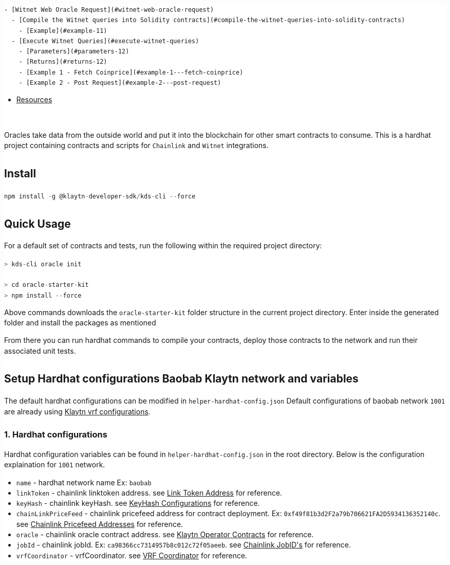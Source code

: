     - [Witnet Web Oracle Request](#witnet-web-oracle-request)
      - [Compile the Witnet queries into Solidity contracts](#compile-the-witnet-queries-into-solidity-contracts)
        - [Example](#example-11)
      - [Execute Witnet Queries](#execute-witnet-queries)
        - [Parameters](#parameters-12)
        - [Returns](#returns-12)
        - [Example 1 - Fetch Coinprice](#example-1---fetch-coinprice)
        - [Example 2 - Post Request](#example-2---post-request)
  - [Resources](#resources)

<br/>

Oracles take data from the outside world and put it into the blockchain for other smart contracts to consume.
This is a hardhat project containing contracts and scripts for `Chainlink` and `Witnet` integrations.

## Install

```typescript
npm install -g @klaytn-developer-sdk/kds-cli --force
```

## Quick Usage
For a default set of contracts and tests, run the following within the required project directory:

```typescript
> kds-cli oracle init

> cd oracle-starter-kit
> npm install --force
```

Above commands downloads the `oracle-starter-kit` folder structure in the current project directory. 
Enter inside the generated folder and install the packages as mentioned

From there you can run hardhat commands to compile your contracts, deploy those contracts to 
the network and run their associated unit tests.

## Setup Hardhat configurations Baobab Klaytn network and variables
The default hardhat configurations can be modified in `helper-hardhat-config.json`
Default configurations of baobab network `1001` are already using [Klaytn vrf configurations](https://docs.chain.link/vrf/v2/subscription/supported-networks/).

### 1. Hardhat configurations
Hardhat configuration variables can be found in `helper-hardhat-config.json` in the root directory. Below is the configuration explaination for `1001` network.

  * `name` - hardhat network name Ex: `baobab`
  * `linkToken` - chainlink linktoken address. see [Link Token Address](https://docs.chain.link/vrf/v2/subscription/supported-networks/) for reference.
  * `keyHash` - chainlink keyHash. see [KeyHash Configurations](https://docs.chain.link/vrf/v2/subscription/supported-networks/) for reference.
  * `chainLinkPriceFeed` - chainlink pricefeed address for contract deployment. Ex: `0xf49f81b3d2F2a79b706621FA2D5934136352140c`. see [Chainlink Pricefeed Addresses](https://docs.chain.link/data-feeds/price-feeds/addresses/?network=klaytn) for reference.
  * `oracle` - chainlink oracle contract address. see [Klaytn Operator Contracts](https://docs.chain.link/any-api/testnet-oracles/#examples) for reference.
  * `jobId` - chainlink jobId. Ex: `ca98366cc7314957b8c012c72f05aeeb`. see [Chainlink JobID's](https://docs.chain.link/any-api/testnet-oracles/#jobs) for reference.
  * `vrfCoordinator` - vrfCoordinator. see [VRF Coordinator](https://docs.chain.link/vrf/v2/subscription/supported-networks/) for reference.